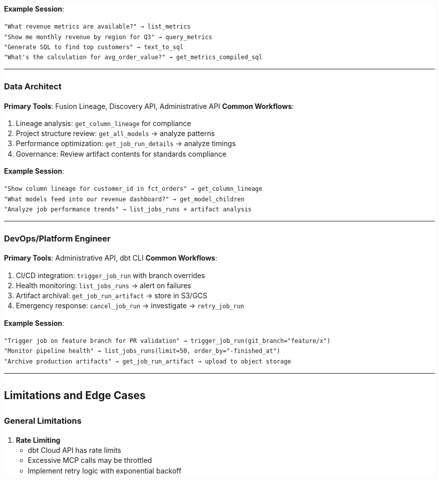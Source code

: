 **Example Session**:
```
"What revenue metrics are available?" → list_metrics
"Show me monthly revenue by region for Q3" → query_metrics
"Generate SQL to find top customers" → text_to_sql
"What's the calculation for avg_order_value?" → get_metrics_compiled_sql
```

---

### Data Architect
**Primary Tools**: Fusion Lineage, Discovery API, Administrative API
**Common Workflows**:
1. Lineage analysis: `get_column_lineage` for compliance
2. Project structure review: `get_all_models` → analyze patterns
3. Performance optimization: `get_job_run_details` → analyze timings
4. Governance: Review artifact contents for standards compliance

**Example Session**:
```
"Show column lineage for customer_id in fct_orders" → get_column_lineage
"What models feed into our revenue dashboard?" → get_model_children
"Analyze job performance trends" → list_jobs_runs + artifact analysis
```

---

### DevOps/Platform Engineer
**Primary Tools**: Administrative API, dbt CLI
**Common Workflows**:
1. CI/CD integration: `trigger_job_run` with branch overrides
2. Health monitoring: `list_jobs_runs` → alert on failures
3. Artifact archival: `get_job_run_artifact` → store in S3/GCS
4. Emergency response: `cancel_job_run` → investigate → `retry_job_run`

**Example Session**:
```
"Trigger job on feature branch for PR validation" → trigger_job_run(git_branch="feature/x")
"Monitor pipeline health" → list_jobs_runs(limit=50, order_by="-finished_at")
"Archive production artifacts" → get_job_run_artifact → upload to object storage
```

---

## Limitations and Edge Cases

### General Limitations

1. **Rate Limiting**
   - dbt Cloud API has rate limits
   - Excessive MCP calls may be throttled
   - Implement retry logic with exponential backoff
